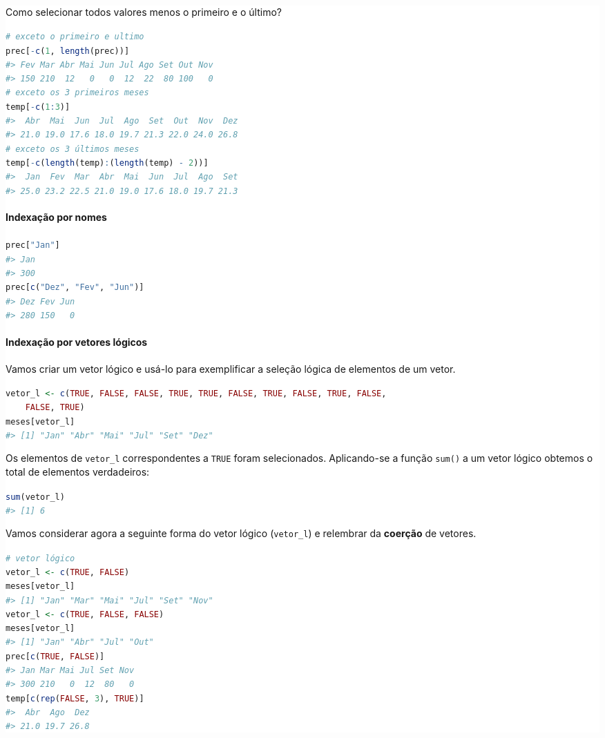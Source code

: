 Como selecionar todos valores menos o primeiro e o último?


```r
# exceto o primeiro e ultimo
prec[-c(1, length(prec))]
#> Fev Mar Abr Mai Jun Jul Ago Set Out Nov 
#> 150 210  12   0   0  12  22  80 100   0
# exceto os 3 primeiros meses
temp[-c(1:3)]
#>  Abr  Mai  Jun  Jul  Ago  Set  Out  Nov  Dez 
#> 21.0 19.0 17.6 18.0 19.7 21.3 22.0 24.0 26.8
# exceto os 3 últimos meses
temp[-c(length(temp):(length(temp) - 2))]
#>  Jan  Fev  Mar  Abr  Mai  Jun  Jul  Ago  Set 
#> 25.0 23.2 22.5 21.0 19.0 17.6 18.0 19.7 21.3
```

####  Indexação por nomes


```r
prec["Jan"]
#> Jan 
#> 300
prec[c("Dez", "Fev", "Jun")]
#> Dez Fev Jun 
#> 280 150   0
```

#### Indexação por vetores lógicos

Vamos criar um vetor lógico e usá-lo para exemplificar a seleção lógica de elementos de um vetor. 


```r
vetor_l <- c(TRUE, FALSE, FALSE, TRUE, TRUE, FALSE, TRUE, FALSE, TRUE, FALSE, 
    FALSE, TRUE)
meses[vetor_l]
#> [1] "Jan" "Abr" "Mai" "Jul" "Set" "Dez"
```

Os elementos de `vetor_l` correspondentes a `TRUE` foram selecionados. Aplicando-se a função `sum()` a um vetor lógico obtemos o total de elementos verdadeiros:


```r
sum(vetor_l)
#> [1] 6
```

Vamos considerar agora a seguinte forma do vetor lógico (`vetor_l`) e relembrar da **coerção** de vetores.


```r
# vetor lógico
vetor_l <- c(TRUE, FALSE)
meses[vetor_l]
#> [1] "Jan" "Mar" "Mai" "Jul" "Set" "Nov"
vetor_l <- c(TRUE, FALSE, FALSE)
meses[vetor_l]
#> [1] "Jan" "Abr" "Jul" "Out"
prec[c(TRUE, FALSE)]
#> Jan Mar Mai Jul Set Nov 
#> 300 210   0  12  80   0
temp[c(rep(FALSE, 3), TRUE)]
#>  Abr  Ago  Dez 
#> 21.0 19.7 26.8
```

